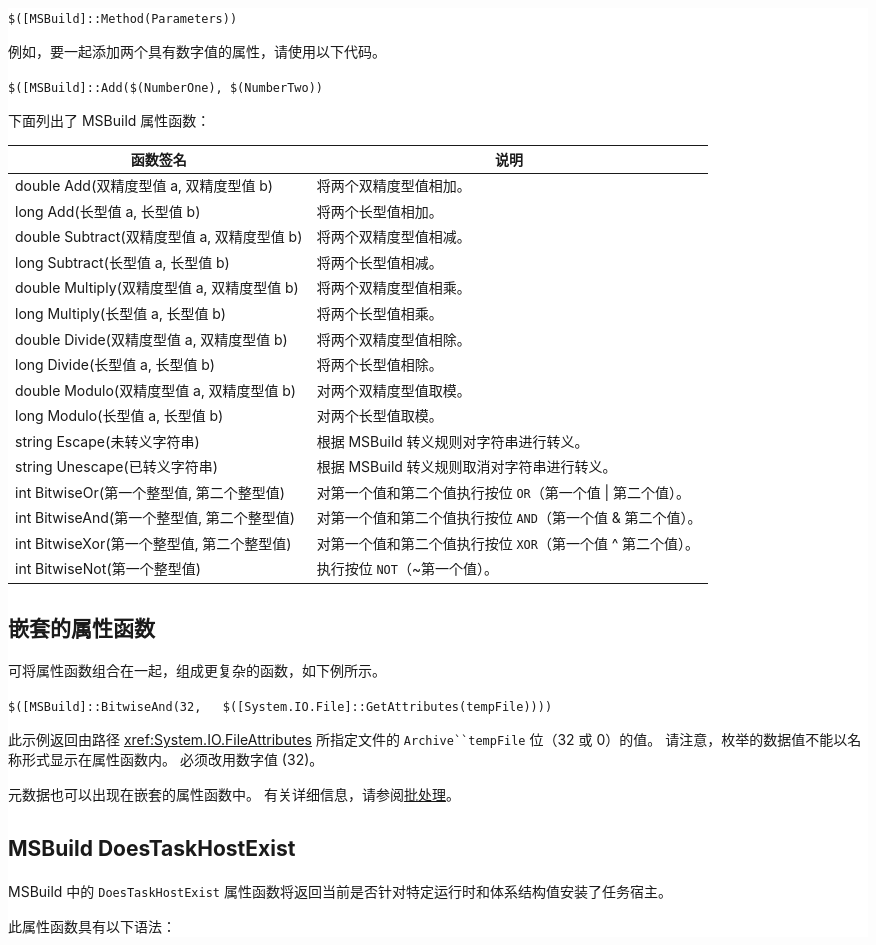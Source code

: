  `$([MSBuild]::Method(Parameters))`  
  
 例如，要一起添加两个具有数字值的属性，请使用以下代码。  
  
 `$([MSBuild]::Add($(NumberOne), $(NumberTwo))`  
  
 下面列出了 MSBuild 属性函数：  
  
|函数签名|说明|  
|------------------------|-----------------|  
|double Add(双精度型值 a, 双精度型值 b)|将两个双精度型值相加。|  
|long Add(长型值 a, 长型值 b)|将两个长型值相加。|  
|double Subtract(双精度型值 a, 双精度型值 b)|将两个双精度型值相减。|  
|long Subtract(长型值 a, 长型值 b)|将两个长型值相减。|  
|double Multiply(双精度型值 a, 双精度型值 b)|将两个双精度型值相乘。|  
|long Multiply(长型值 a, 长型值 b)|将两个长型值相乘。|  
|double Divide(双精度型值 a, 双精度型值 b)|将两个双精度型值相除。|  
|long Divide(长型值 a, 长型值 b)|将两个长型值相除。|  
|double Modulo(双精度型值 a, 双精度型值 b)|对两个双精度型值取模。|  
|long Modulo(长型值 a, 长型值 b)|对两个长型值取模。|  
|string Escape(未转义字符串)|根据 MSBuild 转义规则对字符串进行转义。|  
|string Unescape(已转义字符串)|根据 MSBuild 转义规则取消对字符串进行转义。|  
|int BitwiseOr(第一个整型值, 第二个整型值)|对第一个值和第二个值执行按位 `OR`（第一个值 &#124; 第二个值）。|  
|int BitwiseAnd(第一个整型值, 第二个整型值)|对第一个值和第二个值执行按位 `AND`（第一个值 & 第二个值）。|  
|int BitwiseXor(第一个整型值, 第二个整型值)|对第一个值和第二个值执行按位 `XOR`（第一个值 ^ 第二个值）。|  
|int BitwiseNot(第一个整型值)|执行按位 `NOT`（~第一个值）。|  
  
##  <a name="BKMK_Nested"></a>嵌套的属性函数  
 可将属性函数组合在一起，组成更复杂的函数，如下例所示。  
  
 `$([MSBuild]::BitwiseAnd(32,   $([System.IO.File]::GetAttributes(tempFile))))`  
  
 此示例返回由路径 <xref:System.IO.FileAttributes> 所指定文件的 `Archive``tempFile` 位（32 或 0）的值。 请注意，枚举的数据值不能以名称形式显示在属性函数内。 必须改用数字值 (32)。  
  
 元数据也可以出现在嵌套的属性函数中。 有关详细信息，请参阅[批处理](../msbuild/msbuild-batching.md)。  
  
##  <a name="BKMK_DoesTaskHostExist"></a>MSBuild DoesTaskHostExist  
 MSBuild 中的 `DoesTaskHostExist` 属性函数将返回当前是否针对特定运行时和体系结构值安装了任务宿主。  
  
 此属性函数具有以下语法：  
  